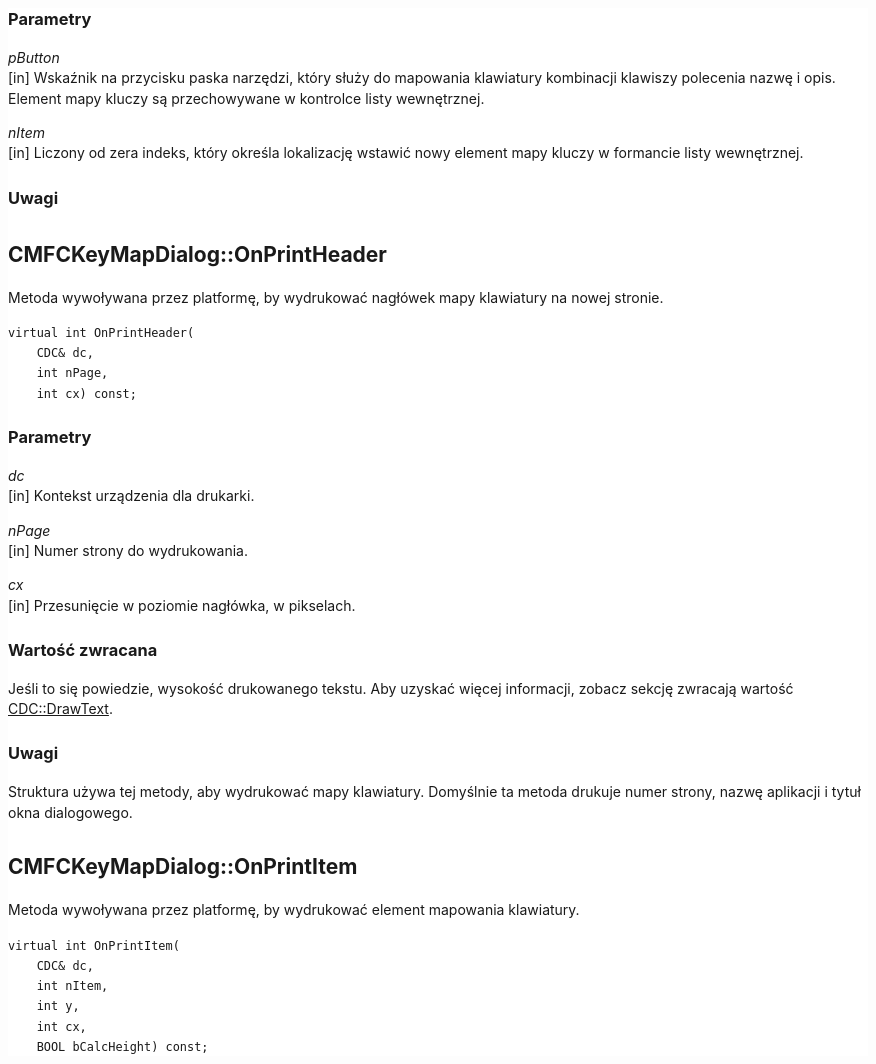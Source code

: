 ### <a name="parameters"></a>Parametry

*pButton*<br/>
[in] Wskaźnik na przycisku paska narzędzi, który służy do mapowania klawiatury kombinacji klawiszy polecenia nazwę i opis. Element mapy kluczy są przechowywane w kontrolce listy wewnętrznej.

*nItem*<br/>
[in] Liczony od zera indeks, który określa lokalizację wstawić nowy element mapy kluczy w formancie listy wewnętrznej.

### <a name="remarks"></a>Uwagi

##  <a name="onprintheader"></a>  CMFCKeyMapDialog::OnPrintHeader

Metoda wywoływana przez platformę, by wydrukować nagłówek mapy klawiatury na nowej stronie.

```
virtual int OnPrintHeader(
    CDC& dc,
    int nPage,
    int cx) const;
```

### <a name="parameters"></a>Parametry

*dc*<br/>
[in] Kontekst urządzenia dla drukarki.

*nPage*<br/>
[in] Numer strony do wydrukowania.

*cx*<br/>
[in] Przesunięcie w poziomie nagłówka, w pikselach.

### <a name="return-value"></a>Wartość zwracana

Jeśli to się powiedzie, wysokość drukowanego tekstu. Aby uzyskać więcej informacji, zobacz sekcję zwracają wartość [CDC::DrawText](../../mfc/reference/cdc-class.md#drawtext).

### <a name="remarks"></a>Uwagi

Struktura używa tej metody, aby wydrukować mapy klawiatury. Domyślnie ta metoda drukuje numer strony, nazwę aplikacji i tytuł okna dialogowego.

##  <a name="onprintitem"></a>  CMFCKeyMapDialog::OnPrintItem

Metoda wywoływana przez platformę, by wydrukować element mapowania klawiatury.

```
virtual int OnPrintItem(
    CDC& dc,
    int nItem,
    int y,
    int cx,
    BOOL bCalcHeight) const;
```
